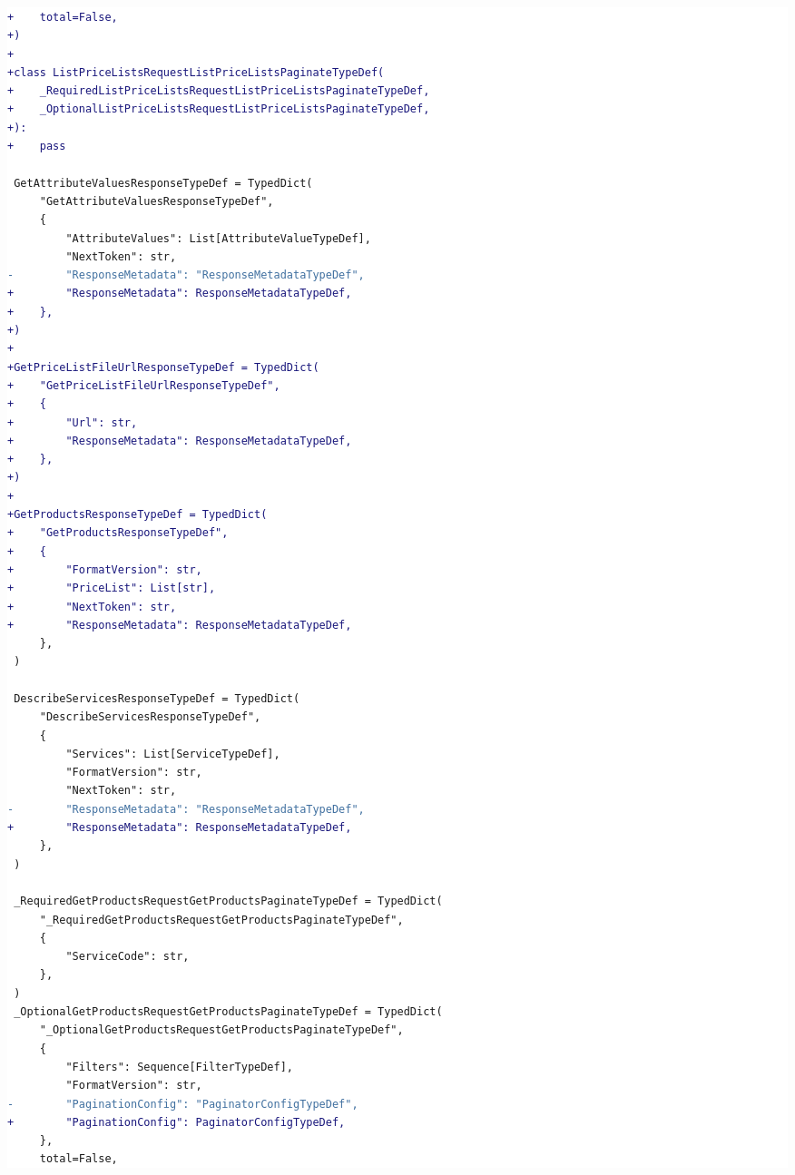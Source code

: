 ```diff
+    total=False,
+)
+
+class ListPriceListsRequestListPriceListsPaginateTypeDef(
+    _RequiredListPriceListsRequestListPriceListsPaginateTypeDef,
+    _OptionalListPriceListsRequestListPriceListsPaginateTypeDef,
+):
+    pass
 
 GetAttributeValuesResponseTypeDef = TypedDict(
     "GetAttributeValuesResponseTypeDef",
     {
         "AttributeValues": List[AttributeValueTypeDef],
         "NextToken": str,
-        "ResponseMetadata": "ResponseMetadataTypeDef",
+        "ResponseMetadata": ResponseMetadataTypeDef,
+    },
+)
+
+GetPriceListFileUrlResponseTypeDef = TypedDict(
+    "GetPriceListFileUrlResponseTypeDef",
+    {
+        "Url": str,
+        "ResponseMetadata": ResponseMetadataTypeDef,
+    },
+)
+
+GetProductsResponseTypeDef = TypedDict(
+    "GetProductsResponseTypeDef",
+    {
+        "FormatVersion": str,
+        "PriceList": List[str],
+        "NextToken": str,
+        "ResponseMetadata": ResponseMetadataTypeDef,
     },
 )
 
 DescribeServicesResponseTypeDef = TypedDict(
     "DescribeServicesResponseTypeDef",
     {
         "Services": List[ServiceTypeDef],
         "FormatVersion": str,
         "NextToken": str,
-        "ResponseMetadata": "ResponseMetadataTypeDef",
+        "ResponseMetadata": ResponseMetadataTypeDef,
     },
 )
 
 _RequiredGetProductsRequestGetProductsPaginateTypeDef = TypedDict(
     "_RequiredGetProductsRequestGetProductsPaginateTypeDef",
     {
         "ServiceCode": str,
     },
 )
 _OptionalGetProductsRequestGetProductsPaginateTypeDef = TypedDict(
     "_OptionalGetProductsRequestGetProductsPaginateTypeDef",
     {
         "Filters": Sequence[FilterTypeDef],
         "FormatVersion": str,
-        "PaginationConfig": "PaginatorConfigTypeDef",
+        "PaginationConfig": PaginatorConfigTypeDef,
     },
     total=False,
```